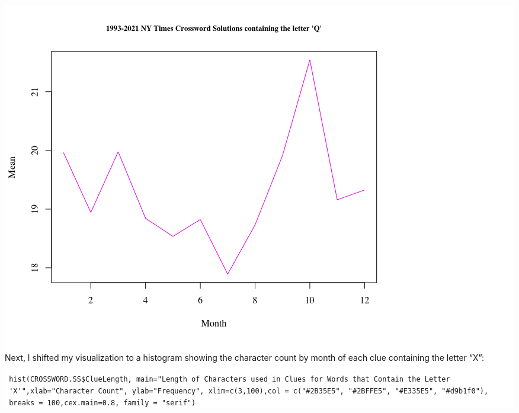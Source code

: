 ![](LineplotQ.png)

Next, I shifted my visualization to a histogram showing the character
count by month of each clue containing the letter “X”:

     hist(CROSSWORD.SS$ClueLength, main="Length of Characters used in Clues for Words that Contain the Letter 
     'X'",xlab="Character Count", ylab="Frequency", xlim=c(3,100),col = c("#2B35E5", "#2BFFE5", "#E335E5", "#d9b1f0"), 
     breaks = 100,cex.main=0.8, family = "serif")
